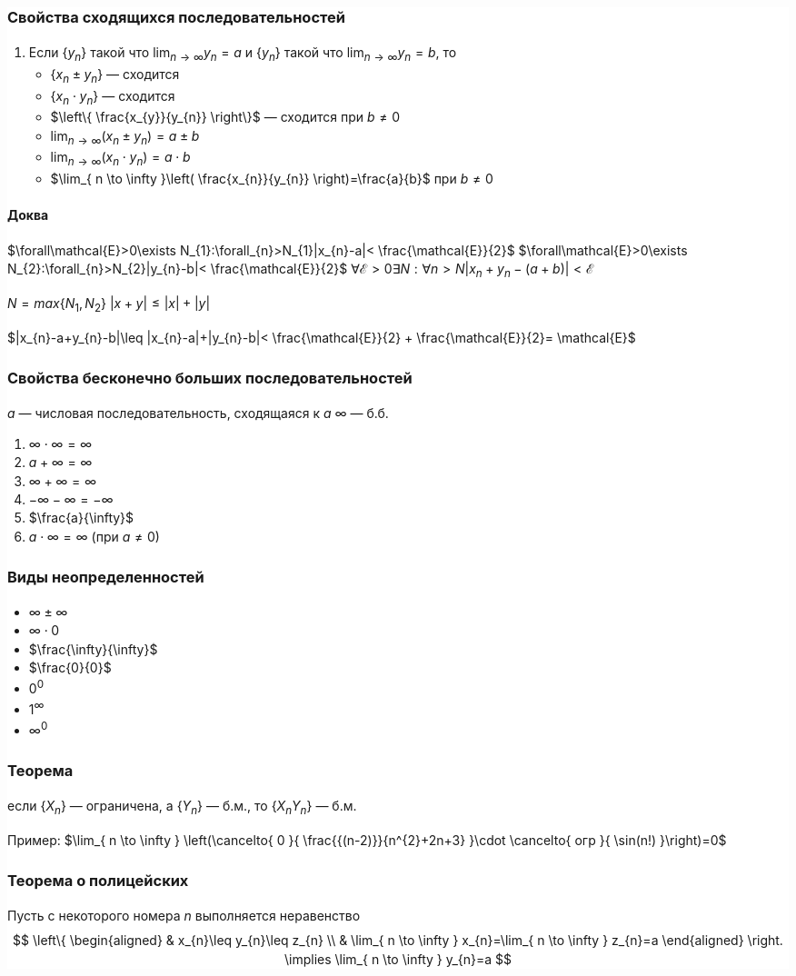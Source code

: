### Свойства сходящихся последовательностей

1. Если $\{y_{n}\}$ такой что $\lim_{ n \to \infty }y_{n}=a$  и $\{y_{n}\}$ такой что $\lim_{ n \to \infty }y_{n}=b$, то
	- $\{x_{n}\pm y_{n}\}$ — сходится
	- $\{x_{n}\cdot y_{n}\}$ — сходится
	- $\left\{ \frac{x_{y}}{y_{n}} \right\}$ — сходится при $b\neq0$
	- $\lim_{ n \to \infty }(x_{n}\pm y_{n})=a\pm b$
	- $\lim_{ n \to \infty }(x_{n}\cdot y_{n})=a\cdot b$
	- $\lim_{ n \to \infty }\left( \frac{x_{n}}{y_{n}} \right)=\frac{a}{b}$ при $b\neq0$


####	Доква  
$\forall\mathcal{E}>0\exists N_{1}:\forall_{n}>N_{1}|x_{n}-a|< \frac{\mathcal{E}}{2}$
$\forall\mathcal{E}>0\exists N_{2}:\forall_{n}>N_{2}|y_{n}-b|< \frac{\mathcal{E}}{2}$
$\forall\mathcal{E}>0\exists N:\forall{n}>N|x_{n}+y_{n}-(a+b)|<\mathcal{E}$ 

$N=max\{N_{1},N_{2}\}$
$|x+y|\leq |x|+|y|$

$|x_{n}-a+y_{n}-b|\leq |x_{n}-a|+|y_{n}-b|< \frac{\mathcal{E}}{2} + \frac{\mathcal{E}}{2}= \mathcal{E}$

### Свойства бесконечно больших последовательностей
$a$ — числовая последовательность, сходящаяся к $a$
$\infty$ — б.б.

1. $\infty\cdot \infty=\infty$
2. $a + \infty=\infty$
3. $\infty+\infty=\infty$
4. $-\infty-\infty=-\infty$
5. $\frac{a}{\infty}$
6. $a\cdot \infty=\infty$ (при $a\neq 0$)

### Виды неопределенностей
- $\infty\pm \infty$
- $\infty\cdot0$
- $\frac{\infty}{\infty}$
- $\frac{0}{0}$
- $0^{0}$
- $1^{\infty}$
- $\infty^{0}$

### Теорема 

если $\{ X_{n} \}$ — ограничена, а $\{ Y_{n} \}$ — б.м., то $\{ X_{n}Y_{n} \}$ — б.м.

Пример: $\lim_{ n \to \infty } \left(\cancelto{ 0 }{ \frac{{(n-2)}}{n^{2}+2n+3} }\cdot \cancelto{ огр }{ \sin(n!) }\right)=0$
### Теорема о полицейских

Пусть с некоторого номера $n$ выполняется неравенство 
$$
\left\{
\begin{aligned}
& x_{n}\leq y_{n}\leq z_{n} \\
& \lim_{ n \to \infty } x_{n}=\lim_{ n \to \infty } z_{n}=a
\end{aligned}
\right.
\implies 
\lim_{ n \to \infty } y_{n}=a
$$
